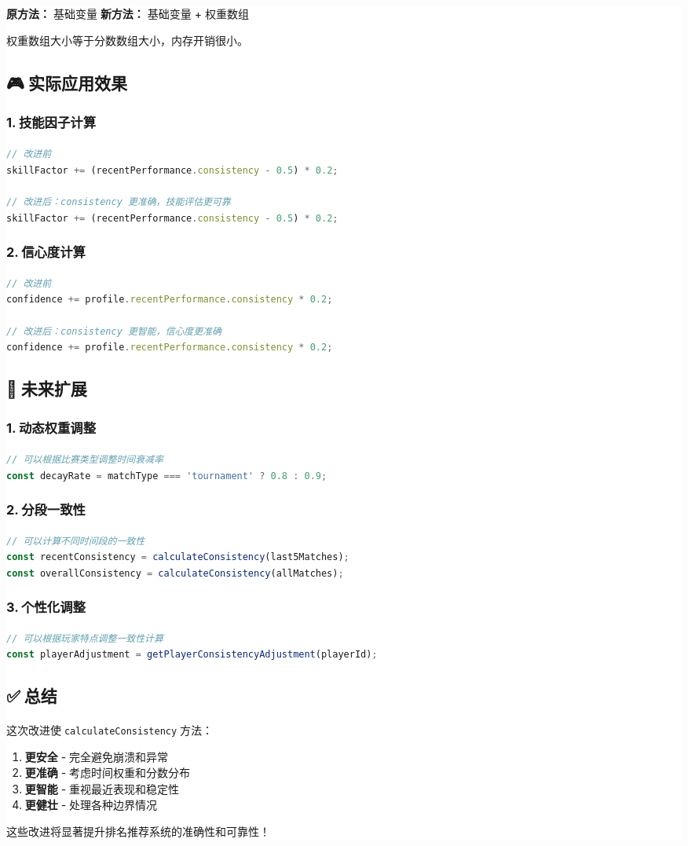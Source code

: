**原方法：** 基础变量
**新方法：** 基础变量 + 权重数组

权重数组大小等于分数数组大小，内存开销很小。

## 🎮 实际应用效果

### 1. 技能因子计算

```typescript
// 改进前
skillFactor += (recentPerformance.consistency - 0.5) * 0.2;

// 改进后：consistency 更准确，技能评估更可靠
skillFactor += (recentPerformance.consistency - 0.5) * 0.2;
```

### 2. 信心度计算

```typescript
// 改进前
confidence += profile.recentPerformance.consistency * 0.2;

// 改进后：consistency 更智能，信心度更准确
confidence += profile.recentPerformance.consistency * 0.2;
```

## 🔮 未来扩展

### 1. 动态权重调整

```typescript
// 可以根据比赛类型调整时间衰减率
const decayRate = matchType === 'tournament' ? 0.8 : 0.9;
```

### 2. 分段一致性

```typescript
// 可以计算不同时间段的一致性
const recentConsistency = calculateConsistency(last5Matches);
const overallConsistency = calculateConsistency(allMatches);
```

### 3. 个性化调整

```typescript
// 可以根据玩家特点调整一致性计算
const playerAdjustment = getPlayerConsistencyAdjustment(playerId);
```

## ✅ 总结

这次改进使 `calculateConsistency` 方法：

1. **更安全** - 完全避免崩溃和异常
2. **更准确** - 考虑时间权重和分数分布
3. **更智能** - 重视最近表现和稳定性
4. **更健壮** - 处理各种边界情况

这些改进将显著提升排名推荐系统的准确性和可靠性！
